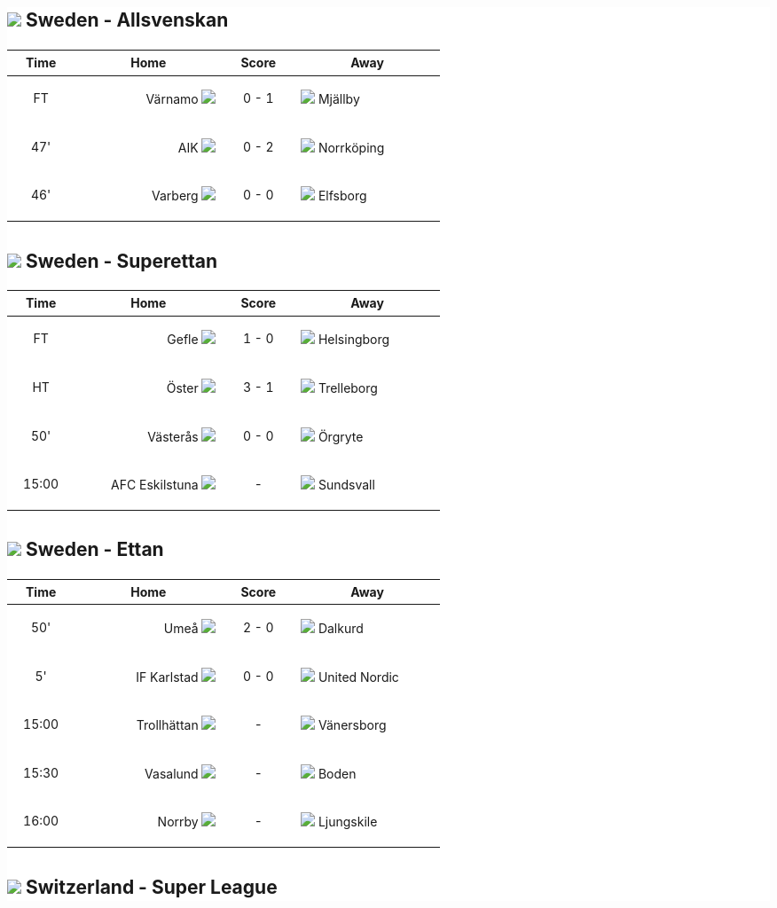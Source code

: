 
## <img src="/static/logos/Sweden-Allsvenskan.png" height="25px"> Sweden - Allsvenskan

<div align="center">

&emsp;Time&emsp; | &emsp;&emsp;&emsp;&emsp;Home&emsp;&emsp;&emsp;&emsp; | &emsp;Score&emsp; | &emsp;&emsp;&emsp;&emsp;Away&emsp;&emsp;&emsp;&emsp; |
| ------------ | ------------ | ------------ | ------------ |
| <p align="center">FT</p> | <p align="right">Värnamo <img src="/static/logos/IFK Värnamo.png" height="25px"></p> | <p align="center">0 - 1</p> | <p align="left"><img src="/static/logos/Mjällby AIF.png" height="25px"> Mjällby</p> |
| <p align="center">47'</p> | <p align="right">AIK <img src="/static/logos/AIK Fotboll.png" height="25px"></p> | <p align="center">0 - 2</p> | <p align="left"><img src="/static/logos/IFK Norrköping.png" height="25px"> Norrköping</p> |
| <p align="center">46'</p> | <p align="right">Varberg <img src="/static/logos/Varbergs BoIS FC.png" height="25px"></p> | <p align="center">0 - 0</p> | <p align="left"><img src="/static/logos/IF Elfsborg.png" height="25px"> Elfsborg</p> |
</div>


## <img src="/static/logos/Sweden-Superettan.png" height="25px"> Sweden - Superettan

<div align="center">

&emsp;Time&emsp; | &emsp;&emsp;&emsp;&emsp;Home&emsp;&emsp;&emsp;&emsp; | &emsp;Score&emsp; | &emsp;&emsp;&emsp;&emsp;Away&emsp;&emsp;&emsp;&emsp; |
| ------------ | ------------ | ------------ | ------------ |
| <p align="center">FT</p> | <p align="right">Gefle <img src="/static/logos/Gefle IF.png" height="25px"></p> | <p align="center">1 - 0</p> | <p align="left"><img src="/static/logos/Helsingborgs IF.png" height="25px"> Helsingborg</p> |
| <p align="center">HT</p> | <p align="right">Öster <img src="/static/logos/Östers IF.png" height="25px"></p> | <p align="center">3 - 1</p> | <p align="left"><img src="/static/logos/Trelleborgs FF.png" height="25px"> Trelleborg</p> |
| <p align="center">50'</p> | <p align="right">Västerås <img src="/static/logos/Västerås SK Fotboll.png" height="25px"></p> | <p align="center">0 - 0</p> | <p align="left"><img src="/static/logos/Örgryte IS.png" height="25px"> Örgryte</p> |
| <p align="center">15:00</p> | <p align="right">AFC Eskilstuna <img src="/static/logos/AFC Eskilstuna.png" height="25px"></p> | <p align="center">-</p> | <p align="left"><img src="/static/logos/GIF Sundsvall.png" height="25px"> Sundsvall</p> |
</div>


## <img src="/static/logos/Sweden-Ettan.png" height="25px"> Sweden - Ettan

<div align="center">

&emsp;Time&emsp; | &emsp;&emsp;&emsp;&emsp;Home&emsp;&emsp;&emsp;&emsp; | &emsp;Score&emsp; | &emsp;&emsp;&emsp;&emsp;Away&emsp;&emsp;&emsp;&emsp; |
| ------------ | ------------ | ------------ | ------------ |
| <p align="center">50'</p> | <p align="right">Umeå <img src="/static/logos/Umeå FC.png" height="25px"></p> | <p align="center">2 - 0</p> | <p align="left"><img src="/static/logos/Dalkurd FF.png" height="25px"> Dalkurd</p> |
| <p align="center">5'</p> | <p align="right">IF Karlstad <img src="/static/logos/IF Karlstad Fotboll.png" height="25px"></p> | <p align="center">0 - 0</p> | <p align="left"><img src="/static/logos/United IK Nordic.png" height="25px"> United Nordic</p> |
| <p align="center">15:00</p> | <p align="right">Trollhättan <img src="/static/logos/FC Trollhättan.png" height="25px"></p> | <p align="center">-</p> | <p align="left"><img src="/static/logos/Vänersborgs IF.png" height="25px"> Vänersborg</p> |
| <p align="center">15:30</p> | <p align="right">Vasalund <img src="/static/logos/Vasalunds IF.png" height="25px"></p> | <p align="center">-</p> | <p align="left"><img src="/static/logos/Bodens BK.png" height="25px"> Boden</p> |
| <p align="center">16:00</p> | <p align="right">Norrby <img src="/static/logos/Norrby IF.png" height="25px"></p> | <p align="center">-</p> | <p align="left"><img src="/static/logos/Ljungskile SK.png" height="25px"> Ljungskile</p> |
</div>


## <img src="/static/logos/Switzerland-Super League.png" height="25px"> Switzerland - Super League
